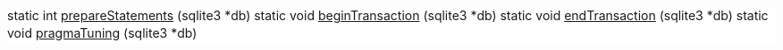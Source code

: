 <tr class="doxyMemberIndexItem">
<td class="doxyMemberIndexItemType" align="left" valign="top">static int</td>
<td class="doxyMemberIndexItemName" align="left" valign="top"><a href="#a5c243ba2fe5dbbef9eae72870cb045ff">prepareStatements</a> (sqlite3 *db)</td>
</tr>
<tr class="doxyMemberIndexDescription">
<td class="doxyMemberIndexDescriptionLeft"></td>
<td class="doxyMemberIndexDescriptionRight">
</td>
</tr>
<tr class="doxyMemberIndexSeparator">
<td class="doxyMemberIndexSeparator" colspan="2"></td>
</tr>

<tr class="doxyMemberIndexItem">
<td class="doxyMemberIndexItemType" align="left" valign="top">static void</td>
<td class="doxyMemberIndexItemName" align="left" valign="top"><a href="#a34ac47cfb391a052b41a678d475c77f2">beginTransaction</a> (sqlite3 *db)</td>
</tr>
<tr class="doxyMemberIndexDescription">
<td class="doxyMemberIndexDescriptionLeft"></td>
<td class="doxyMemberIndexDescriptionRight">
</td>
</tr>
<tr class="doxyMemberIndexSeparator">
<td class="doxyMemberIndexSeparator" colspan="2"></td>
</tr>

<tr class="doxyMemberIndexItem">
<td class="doxyMemberIndexItemType" align="left" valign="top">static void</td>
<td class="doxyMemberIndexItemName" align="left" valign="top"><a href="#a7bbbc5fdf231deaba7d34b3427583572">endTransaction</a> (sqlite3 *db)</td>
</tr>
<tr class="doxyMemberIndexDescription">
<td class="doxyMemberIndexDescriptionLeft"></td>
<td class="doxyMemberIndexDescriptionRight">
</td>
</tr>
<tr class="doxyMemberIndexSeparator">
<td class="doxyMemberIndexSeparator" colspan="2"></td>
</tr>

<tr class="doxyMemberIndexItem">
<td class="doxyMemberIndexItemType" align="left" valign="top">static void</td>
<td class="doxyMemberIndexItemName" align="left" valign="top"><a href="#af385f460786d8d70b91b640dc78de575">pragmaTuning</a> (sqlite3 *db)</td>
</tr>
<tr class="doxyMemberIndexDescription">
<td class="doxyMemberIndexDescriptionLeft"></td>
<td class="doxyMemberIndexDescriptionRight">
</td>
</tr>
<tr class="doxyMemberIndexSeparator">
<td class="doxyMemberIndexSeparator" colspan="2"></td>
</tr>
